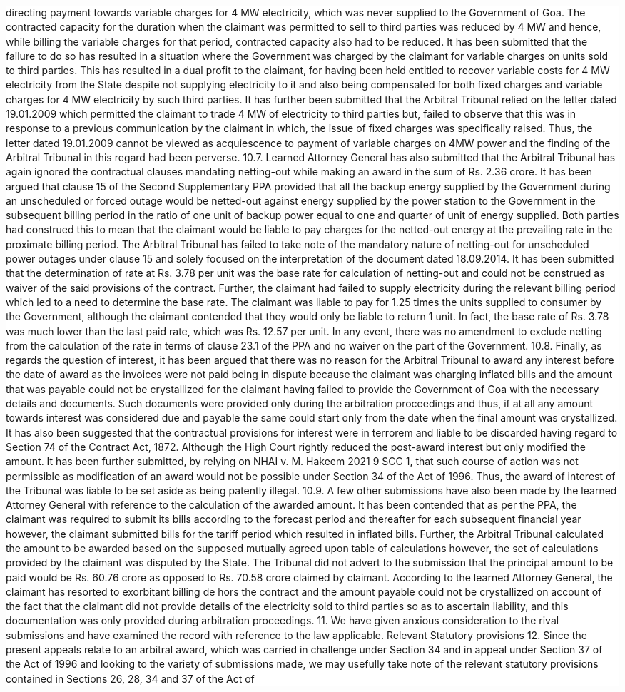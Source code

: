 directing payment towards variable charges for 4 MW electricity, which was never supplied to the Government of Goa. The contracted capacity for the duration when the claimant was permitted to sell to third parties was reduced by 4 MW and hence, while billing the variable charges for that period, contracted capacity also had to be reduced. It has been submitted that the failure to do so has resulted in a situation where the Government was charged by the claimant for variable charges on units sold to third parties. This has resulted in a dual profit to the claimant, for having been held entitled to recover variable costs for 4 MW electricity from the State despite not supplying electricity to it and also being compensated for both fixed charges and variable charges for 4 MW electricity by such third parties. It has further been submitted that the Arbitral Tribunal relied on the letter dated 19.01.2009 which permitted the claimant to trade 4 MW of electricity to third parties but, failed to observe that this was in response to a previous communication by the claimant in which, the issue of fixed charges was specifically raised. Thus, the letter dated 19.01.2009 cannot be viewed as acquiescence to payment of variable charges on 4MW power and the finding of the Arbitral Tribunal in this regard had been perverse. 10.7. Learned Attorney General has also submitted that the Arbitral Tribunal has again ignored the contractual clauses mandating netting-out while making an award in the sum of Rs. 2.36 crore. It has been argued that clause 15 of the Second Supplementary PPA provided that all the backup energy supplied by the Government during an unscheduled or forced outage would be netted-out against energy supplied by the power station to the Government in the subsequent billing period in the ratio of one unit of backup power equal to one and quarter of unit of energy supplied. Both parties had construed this to mean that the claimant would be liable to pay charges for the netted-out energy at the prevailing rate in the proximate billing period. The Arbitral Tribunal has failed to take note of the mandatory nature of netting-out for unscheduled power outages under clause 15 and solely focused on the interpretation of the document dated 18.09.2014. It has been submitted that the determination of rate at Rs. 3.78 per unit was the base rate for calculation of netting-out and could not be construed as waiver of the said provisions of the contract. Further, the claimant had failed to supply electricity during the relevant billing period which led to a need to determine the base rate. The claimant was liable to pay for 1.25 times the units supplied to consumer by the Government, although the claimant contended that they would only be liable to return 1 unit. In fact, the base rate of Rs. 3.78 was much lower than the last paid rate, which was Rs. 12.57 per unit. In any event, there was no amendment to exclude netting from the calculation of the rate in terms of clause 23.1 of the PPA and no waiver on the part of the Government. 10.8. Finally, as regards the question of interest, it has been argued that there was no reason for the Arbitral Tribunal to award any interest before the date of award as the invoices were not paid being in dispute because the claimant was charging inflated bills and the amount that was payable could not be crystallized for the claimant having failed to provide the Government of Goa with the necessary details and documents. Such documents were provided only during the arbitration proceedings and thus, if at all any amount towards interest was considered due and payable the same could start only from the date when the final amount was crystallized. It has also been suggested that the contractual provisions for interest were in terrorem and liable to be discarded having regard to Section 74 of the Contract Act, 1872. Although the High Court rightly reduced the post-award interest but only modified the amount. It has been further submitted, by relying on NHAI v. M. Hakeem 2021 9 SCC 1, that such course of action was not permissible as modification of an award would not be possible under Section 34 of the Act of 1996. Thus, the award of interest of the Tribunal was liable to be set aside as being patently illegal. 10.9. A few other submissions have also been made by the learned Attorney General with reference to the calculation of the awarded amount. It has been contended that as per the PPA, the claimant was required to submit its bills according to the forecast period and thereafter for each subsequent financial year however, the claimant submitted bills for the tariff period which resulted in inflated bills. Further, the Arbitral Tribunal calculated the amount to be awarded based on the supposed mutually agreed upon table of calculations however, the set of calculations provided by the claimant was disputed by the State. The Tribunal did not advert to the submission that the principal amount to be paid would be Rs. 60.76 crore as opposed to Rs. 70.58 crore claimed by claimant. According to the learned Attorney General, the claimant has resorted to exorbitant billing de hors the contract and the amount payable could not be crystallized on account of the fact that the claimant did not provide details of the electricity sold to third parties so as to ascertain liability, and this documentation was only provided during arbitration proceedings. 11. We have given anxious consideration to the rival submissions and have examined the record with reference to the law applicable. Relevant Statutory provisions 12. Since the present appeals relate to an arbitral award, which was carried in challenge under Section 34 and in appeal under Section 37 of the Act of 1996 and looking to the variety of submissions made, we may usefully take note of the relevant statutory provisions contained in Sections 26, 28, 34 and 37 of the Act of